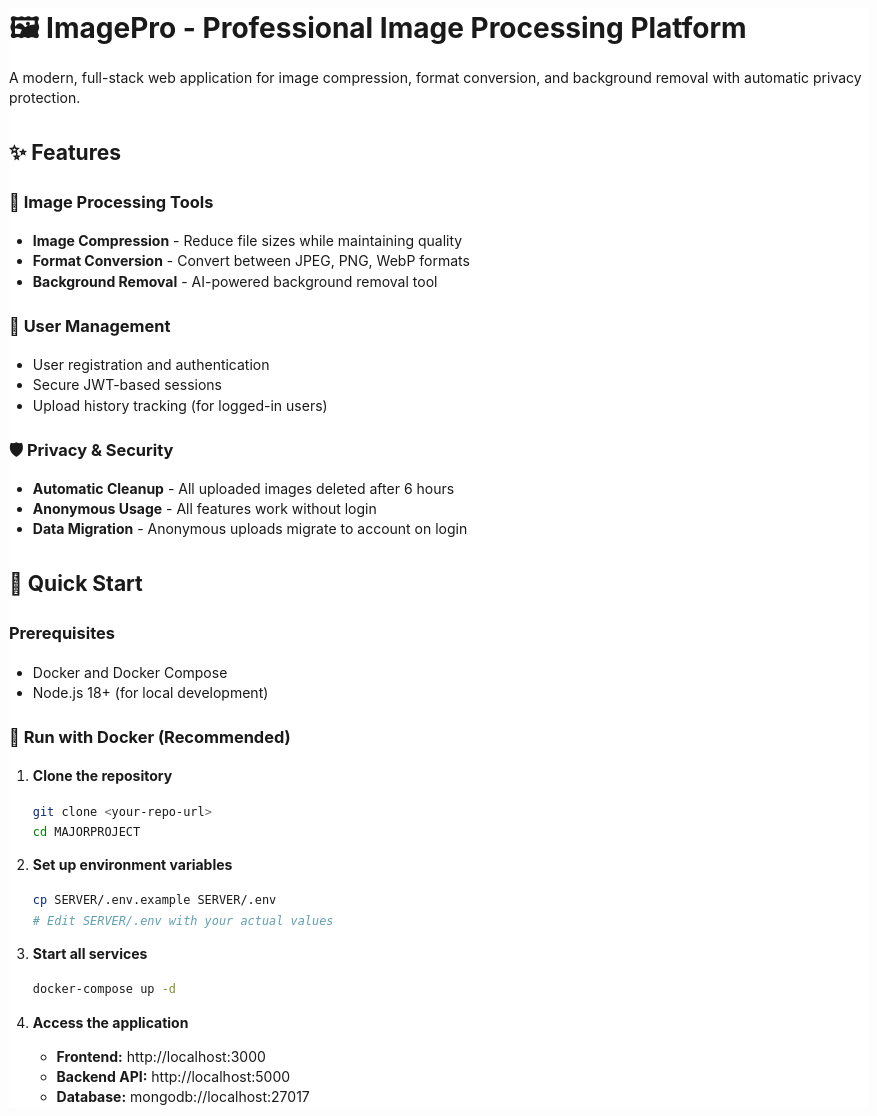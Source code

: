 # 🖼️ ImagePro - Professional Image Processing Platform

A modern, full-stack web application for image compression, format conversion, and background removal with automatic privacy protection.

## ✨ Features

### 🔧 **Image Processing Tools**
- **Image Compression** - Reduce file sizes while maintaining quality
- **Format Conversion** - Convert between JPEG, PNG, WebP formats
- **Background Removal** - AI-powered background removal tool

### 🔐 **User Management**
- User registration and authentication
- Secure JWT-based sessions
- Upload history tracking (for logged-in users)

### 🛡️ **Privacy & Security**
- **Automatic Cleanup** - All uploaded images deleted after 6 hours
- **Anonymous Usage** - All features work without login
- **Data Migration** - Anonymous uploads migrate to account on login

## 🚀 Quick Start

### Prerequisites
- Docker and Docker Compose
- Node.js 18+ (for local development)

### 🐳 **Run with Docker (Recommended)**

1. **Clone the repository**
   ```bash
   git clone <your-repo-url>
   cd MAJORPROJECT
   ```

2. **Set up environment variables**
   ```bash
   cp SERVER/.env.example SERVER/.env
   # Edit SERVER/.env with your actual values
   ```

3. **Start all services**
   ```bash
   docker-compose up -d
   ```

4. **Access the application**
   - **Frontend:** http://localhost:3000
   - **Backend API:** http://localhost:5000
   - **Database:** mongodb://localhost:27017
